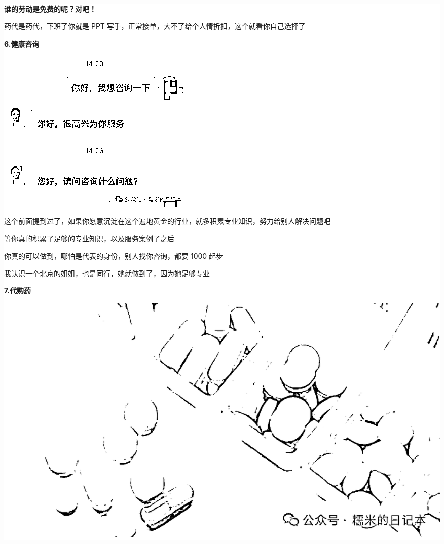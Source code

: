 **谁的劳动是免费的呢？对吧！**

药代是药代，下班了你就是 PPT 写手，正常接单，大不了给个人情折扣，这个就看你自己选择了

**6.健康咨询**

![](img/5ae94d73e9ae3f4c4dcbb7b9efda75be.png "None")

这个前面提到过了，如果你愿意沉淀在这个遍地黄金的行业，就多积累专业知识，努力给别人解决问题吧

等你真的积累了足够的专业知识，以及服务案例了之后

你真的可以做到，哪怕是代表的身份，别人找你咨询，都要 1000 起步

我认识一个北京的姐姐，也是同行，她就做到了，因为她足够专业

**7.代购药**

![](img/5a70b3f565c3be5ae8e9c6020f4c29d6.png "None")
